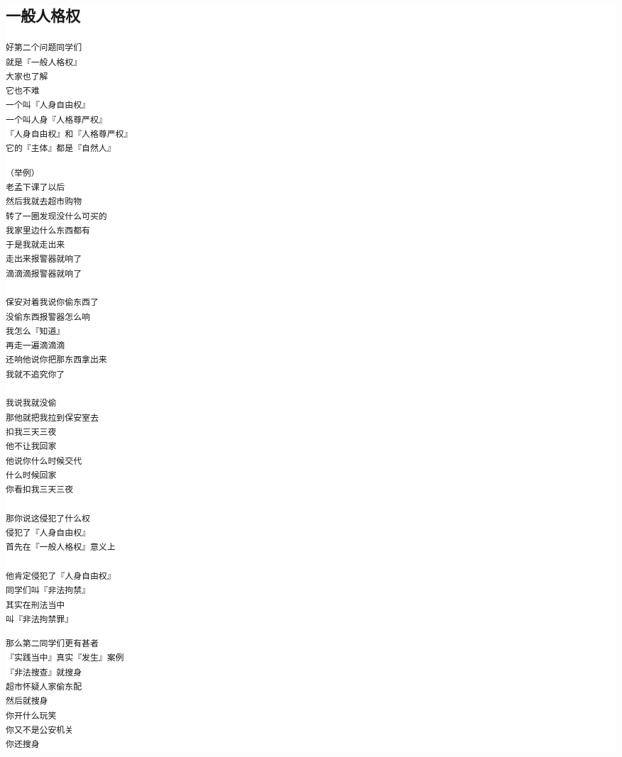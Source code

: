 ## 一般人格权

```text
好第二个问题同学们
就是『一般人格权』
大家也了解
它也不难
一个叫『人身自由权』
一个叫人身『人格尊严权』
『人身自由权』和『人格尊严权』
它的『主体』都是『自然人』
```

```text
（举例）
老孟下课了以后
然后我就去超市购物
转了一圈发现没什么可买的
我家里边什么东西都有
于是我就走出来
走出来报警器就响了
滴滴滴报警器就响了

保安对着我说你偷东西了
没偷东西报警器怎么响
我怎么『知道』
再走一遍滴滴滴
还响他说你把那东西拿出来
我就不追究你了

我说我就没偷
那他就把我拉到保安室去
扣我三天三夜
他不让我回家
他说你什么时候交代
什么时候回家
你看扣我三天三夜

那你说这侵犯了什么权
侵犯了『人身自由权』
首先在『一般人格权』意义上

他肯定侵犯了『人身自由权』
同学们叫『非法拘禁』
其实在刑法当中
叫『非法拘禁罪』
```


```text
那么第二同学们更有甚者
『实践当中』真实『发生』案例
『非法搜查』就搜身
超市怀疑人家偷东配
然后就搜身
你开什么玩笑
你又不是公安机关
你还搜身
```
